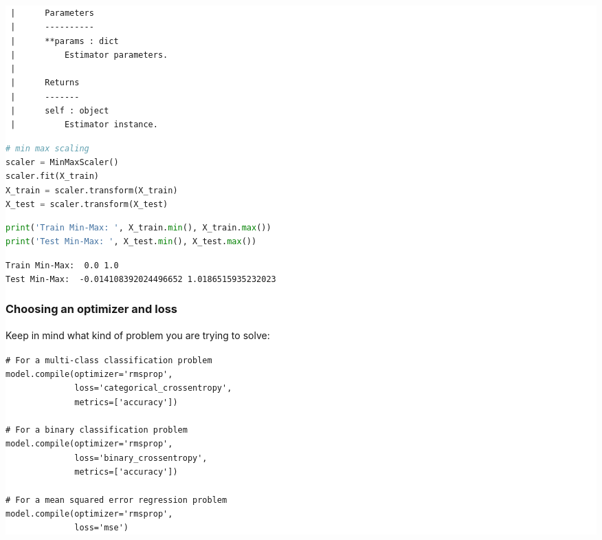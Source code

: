      |      Parameters
     |      ----------
     |      **params : dict
     |          Estimator parameters.
     |      
     |      Returns
     |      -------
     |      self : object
     |          Estimator instance.
    
    


```python
# min max scaling
scaler = MinMaxScaler()
scaler.fit(X_train)
X_train = scaler.transform(X_train)
X_test = scaler.transform(X_test)
```


```python
print('Train Min-Max: ', X_train.min(), X_train.max())
print('Test Min-Max: ', X_test.min(), X_test.max())
```

    Train Min-Max:  0.0 1.0
    Test Min-Max:  -0.014108392024496652 1.0186515935232023
    

### Choosing an optimizer and loss
Keep in mind what kind of problem you are trying to solve:

    # For a multi-class classification problem
    model.compile(optimizer='rmsprop',
                  loss='categorical_crossentropy',
                  metrics=['accuracy'])

    # For a binary classification problem
    model.compile(optimizer='rmsprop',
                  loss='binary_crossentropy',
                  metrics=['accuracy'])

    # For a mean squared error regression problem
    model.compile(optimizer='rmsprop',
                  loss='mse')

